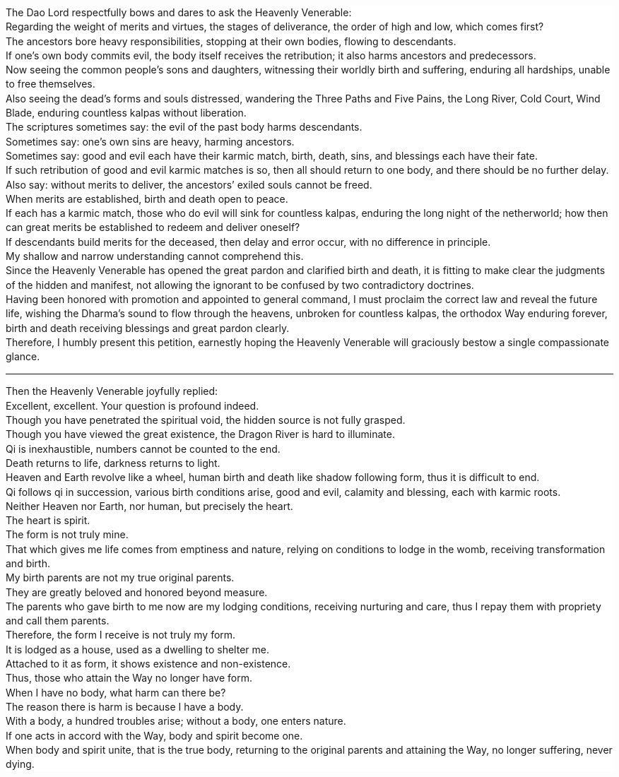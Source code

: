 
The Dao Lord respectfully bows and dares to ask the Heavenly Venerable:  
Regarding the weight of merits and virtues, the stages of deliverance, the order of high and low, which comes first?  
The ancestors bore heavy responsibilities, stopping at their own bodies, flowing to descendants.  
If one’s own body commits evil, the body itself receives the retribution; it also harms ancestors and predecessors.  
Now seeing the common people’s sons and daughters, witnessing their worldly birth and suffering, enduring all hardships, unable to free themselves.  
Also seeing the dead’s forms and souls distressed, wandering the Three Paths and Five Pains, the Long River, Cold Court, Wind Blade, enduring countless kalpas without liberation.  
The scriptures sometimes say: the evil of the past body harms descendants.  
Sometimes say: one’s own sins are heavy, harming ancestors.  
Sometimes say: good and evil each have their karmic match, birth, death, sins, and blessings each have their fate.  
If such retribution of good and evil karmic matches is so, then all should return to one body, and there should be no further delay.  
Also say: without merits to deliver, the ancestors’ exiled souls cannot be freed.  
When merits are established, birth and death open to peace.  
If each has a karmic match, those who do evil will sink for countless kalpas, enduring the long night of the netherworld; how then can great merits be established to redeem and deliver oneself?  
If descendants build merits for the deceased, then delay and error occur, with no difference in principle.  
My shallow and narrow understanding cannot comprehend this.  
Since the Heavenly Venerable has opened the great pardon and clarified birth and death, it is fitting to make clear the judgments of the hidden and manifest, not allowing the ignorant to be confused by two contradictory doctrines.  
Having been honored with promotion and appointed to general command, I must proclaim the correct law and reveal the future life, wishing the Dharma’s sound to flow through the heavens, unbroken for countless kalpas, the orthodox Way enduring forever, birth and death receiving blessings and great pardon clearly.  
Therefore, I humbly present this petition, earnestly hoping the Heavenly Venerable will graciously bestow a single compassionate glance.

---

Then the Heavenly Venerable joyfully replied:  
Excellent, excellent. Your question is profound indeed.  
Though you have penetrated the spiritual void, the hidden source is not fully grasped.  
Though you have viewed the great existence, the Dragon River is hard to illuminate.  
Qi is inexhaustible, numbers cannot be counted to the end.  
Death returns to life, darkness returns to light.  
Heaven and Earth revolve like a wheel, human birth and death like shadow following form, thus it is difficult to end.  
Qi follows qi in succession, various birth conditions arise, good and evil, calamity and blessing, each with karmic roots.  
Neither Heaven nor Earth, nor human, but precisely the heart.  
The heart is spirit.  
The form is not truly mine.  
That which gives me life comes from emptiness and nature, relying on conditions to lodge in the womb, receiving transformation and birth.  
My birth parents are not my true original parents.  
They are greatly beloved and honored beyond measure.  
The parents who gave birth to me now are my lodging conditions, receiving nurturing and care, thus I repay them with propriety and call them parents.  
Therefore, the form I receive is not truly my form.  
It is lodged as a house, used as a dwelling to shelter me.  
Attached to it as form, it shows existence and non-existence.  
Thus, those who attain the Way no longer have form.  
When I have no body, what harm can there be?  
The reason there is harm is because I have a body.  
With a body, a hundred troubles arise; without a body, one enters nature.  
If one acts in accord with the Way, body and spirit become one.  
When body and spirit unite, that is the true body, returning to the original parents and attaining the Way, no longer suffering, never dying.  